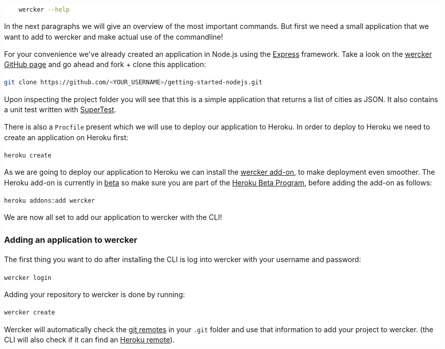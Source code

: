 ``` bash
    wercker --help
```

In the next paragraphs we will give an overview of the most important
commands. But first we need a small application that we want to add to
wercker and make actual use of the commandline!

For your convenience we've already created an application in Node.js using
the [Express](http://expressjs.com/)  framework. Take a look on the
[wercker GitHub page](https://github.com/wercker/getting-started-nodejs) and go ahead and fork + clone
this application:

``` bash
git clone https://github.com/<YOUR_USERNAME>/getting-started-nodejs.git
```

Upon inspecting the project folder you will see that this is a simple
application that returns a list of cities as JSON. It also contains a unit test written with
[SuperTest](https://github.com/visionmedia/supertest).

There is also a `Procfile` present which we will use to deploy
our application to Heroku. In order to deploy to Heroku we need to create an application on Heroku first:

``` bash
heroku create
```

As we are going to deploy our application to Heroku we can install the [wercker add-on](https://addons.heroku.com/wercker), to make deployment even smoother.
The Heroku add-on is currently in [beta](http://blog.wercker.com/2013/06/13/Wercker-heroku-addon-in-beta.html) so make sure you are part of the [Heroku Beta Program](http://beta.heroku.com), before adding the add-on as follows:

``` bash
heroku addons:add wercker
```

We are now all set to add our application to wercker with the CLI!

### Adding an application to wercker

The first thing you want to do after installing the CLI is log into wercker
with your username and password:

``` bash
wercker login
```

Adding your repository to wercker is done by running:

``` bash
wercker create
```

Wercker will automatically check the [git
remotes](http://git-scm.com/book/en/Git-Basics-Working-with-Remotes) in your `.git`
folder and use that information to add your project to wercker. (the CLI
will also check if it can find an [Heroku
remote](https://devcenter.heroku.com/articles/git)).
